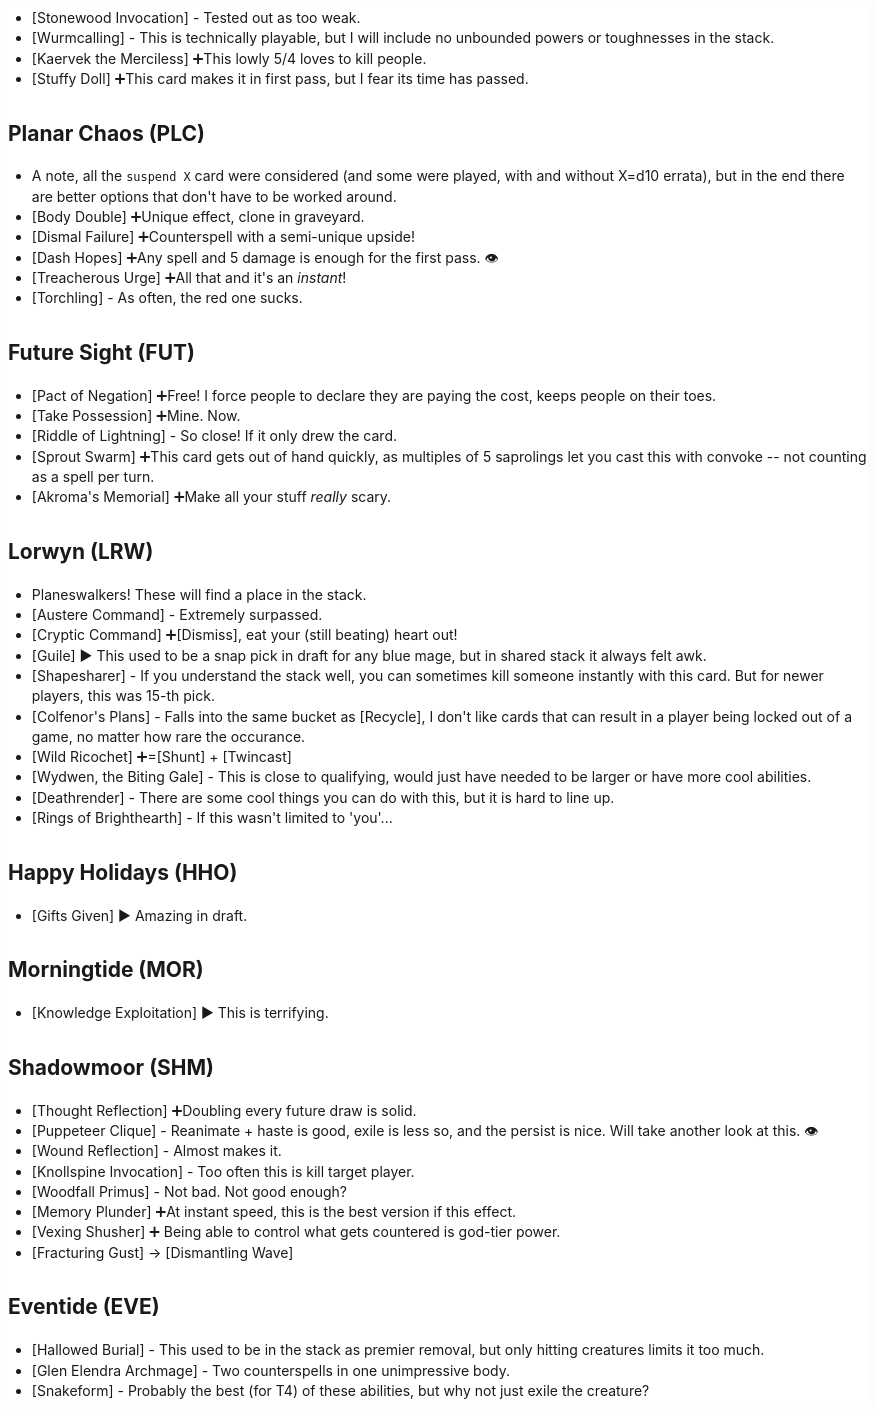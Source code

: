 - [Stonewood Invocation] - Tested out as too weak.
- [Wurmcalling] - This is technically playable, but I will include no unbounded powers or toughnesses in the stack.
- [Kaervek the Merciless] ➕This lowly 5/4 loves to kill people.
- [Stuffy Doll] ➕This card makes it in first pass, but I fear its time has passed.
## Planar Chaos (PLC)
- A note, all the `suspend X` card were considered (and some were played, with and without X=d10 errata), but in the end there are better options that don't have to be worked around.
- [Body Double] ➕Unique effect, clone in graveyard.
- [Dismal Failure] ➕Counterspell with a semi-unique upside!
- [Dash Hopes] ➕Any spell and 5 damage is enough for the first pass. 👁
- [Treacherous Urge] ➕All that and it's an _instant_!
- [Torchling] - As often, the red one sucks.
## Future Sight (FUT)
- [Pact of Negation] ➕Free! I force people to declare they are paying the cost, keeps people on their toes.
- [Take Possession] ➕Mine. Now.
- [Riddle of Lightning] - So close! If it only drew the card.
- [Sprout Swarm] ➕This card gets out of hand quickly, as multiples of 5 saprolings let you cast this with convoke -- not counting as a spell per turn.
- [Akroma's Memorial] ➕Make all your stuff _really_ scary.
## Lorwyn (LRW)
- Planeswalkers! These will find a place in the stack.
- [Austere Command] - Extremely surpassed.
- [Cryptic Command] ➕[Dismiss], eat your (still beating) heart out!
- [Guile] ▶ This used to be a snap pick in draft for any blue mage, but in shared stack it always felt awk.
- [Shapesharer] - If you understand the stack well, you can sometimes kill someone instantly with this card. But for newer players, this was 15-th pick.
- [Colfenor's Plans] - Falls into the same bucket as [Recycle], I don't like cards that can result in a player being locked out of a game, no matter how rare the occurance.
- [Wild Ricochet] ➕=[Shunt] + [Twincast]
- [Wydwen, the Biting Gale] - This is close to qualifying, would just have needed to be larger or have more cool abilities.
- [Deathrender] - There are some cool things you can do with this, but it is hard to line up.
- [Rings of Brighthearth] - If this wasn't limited to 'you'...
## Happy Holidays (HHO)
- [Gifts Given] ▶ Amazing in draft.
## Morningtide (MOR)
- [Knowledge Exploitation] ▶ This is terrifying.
## Shadowmoor (SHM)
- [Thought Reflection] ➕Doubling every future draw is solid.
- [Puppeteer Clique] - Reanimate + haste is good, exile is less so, and the persist is nice. Will take another look at this. 👁
- [Wound Reflection] - Almost makes it.
- [Knollspine Invocation] - Too often this is kill target player.
- [Woodfall Primus] - Not bad. Not good enough?
- [Memory Plunder] ➕At instant speed, this is the best version if this effect.
- [Vexing Shusher] ➕ Being able to control what gets countered is god-tier power.
- [Fracturing Gust] -> [Dismantling Wave]
## Eventide (EVE)
- [Hallowed Burial] - This used to be in the stack as premier removal, but only hitting creatures limits it too much.
- [Glen Elendra Archmage] - Two counterspells in one unimpressive body.
- [Snakeform] - Probably the best (for T4) of these abilities, but why not just exile the creature?